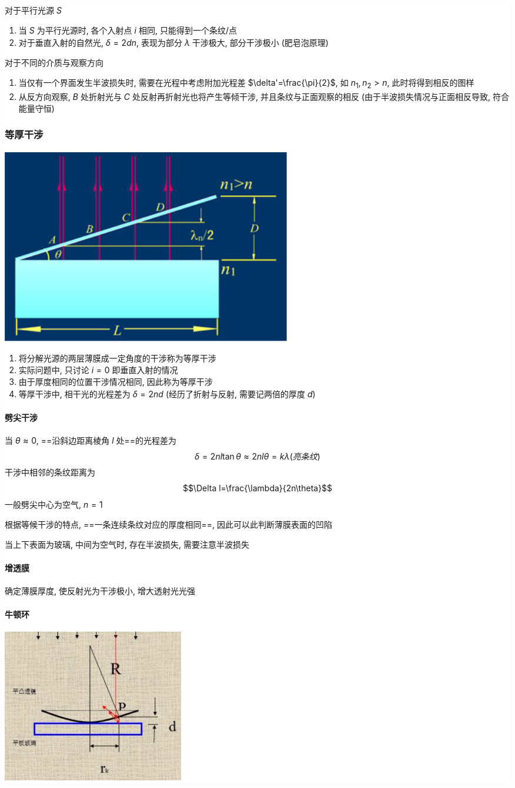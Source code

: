 对于平行光源 $S$
1. 当 $S$ 为平行光源时, 各个入射点 $i$ 相同, 只能得到一个条纹/点
1. 对于垂直入射的自然光, $\delta=2dn$, 表现为部分 $\lambda$ 干涉极大, 部分干涉极小 (肥皂泡原理)

对于不同的介质与观察方向
1. 当仅有一个界面发生半波损失时, 需要在光程中考虑附加光程差 $\delta'=\frac{\pi}{2}$, 如 $n_1,n_2>n$, 此时将得到相反的图样
1. 从反方向观察, $B$ 处折射光与 $C$ 处反射再折射光也将产生等倾干涉, 并且条纹与正面观察的相反 (由于半波损失情况与正面相反导致, 符合能量守恒)

### 等厚干涉
![](./basic_ch6_res/Wedge_1.png)

1. 将分解光源的两层薄膜成一定角度的干涉称为等厚干涉
1. 实际问题中, 只讨论 $i=0$ 即垂直入射的情况
1. 由于厚度相同的位置干涉情况相同, 因此称为等厚干涉
1. 等厚干涉中, 相干光的光程差为 $\delta=2nd$ (经历了折射与反射, 需要记两倍的厚度 $d$)

#### 劈尖干涉
当 $\theta\approx 0$, ==沿斜边距离棱角 $l$ 处==的光程差为 $$\delta=2nl\tan\theta\approx 2nl\theta=k\lambda(亮条纹)$$
干涉中相邻的条纹距离为 $$\Delta l=\frac{\lambda}{2n\theta}$$
一般劈尖中心为空气, $n=1$

根据等候干涉的特点, ==一条连续条纹对应的厚度相同==, 因此可以此判断薄膜表面的凹陷

当上下表面为玻璃, 中间为空气时, 存在半波损失, 需要注意半波损失

#### 增透膜
确定薄膜厚度, 使反射光为干涉极小, 增大透射光光强

#### 牛顿环
![](./basic_ch6_res/Newton_1.jpg)
